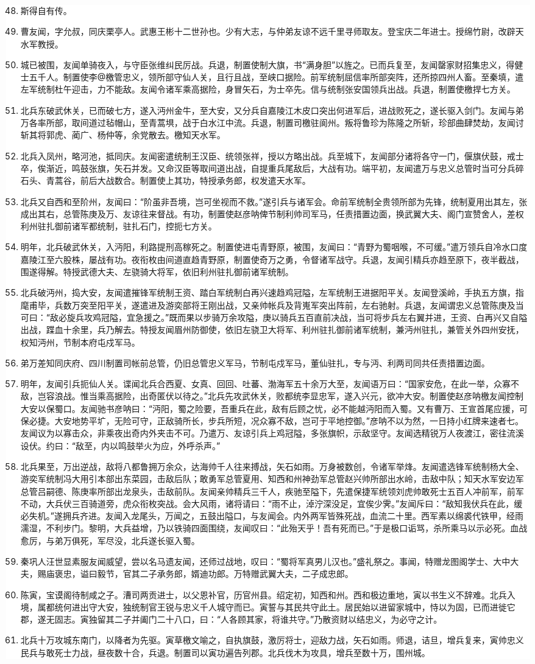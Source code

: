 48. <span id="列传第二百八_忠义四-48"></span>
斯得自有传。

49. <span id="列传第二百八_忠义四-49"></span>
曹友闻，字允叔，同庆栗亭人。武惠王彬十二世孙也。少有大志，与仲弟友谅不远千里寻师取友。登宝庆二年进士。授绵竹尉，改辟天水军教授。

50. <span id="列传第二百八_忠义四-50"></span>
城已被围，友闻单骑夜入，与守臣张维纠民厉战。兵退，制置使制大旗，书“满身胆”以旌之。已而兵复至，友闻罄家财招集忠义，得健士五千人。制置使李檄管忠义，领所部守仙人关，且行且战，至峡口据险。前军统制屈信率所部突阵，还所掠四州人畜。至秦填，遣左军统制杜午迎击，力不能敌。友闻令诸军乘高据险，身冒矢石，为士卒先。信与统制张安国领兵出战。兵退，制置使檄捍七方关。

51. <span id="列传第二百八_忠义四-51"></span>
北兵东破武休关，已而破七方，遂入沔州金牛，至大安，又分兵自嘉陵江木皮口突出何进军后，进战败死之，遂长驱入剑门。友闻与弟万各率所部，取间道过毡帽山，至青蒿埧，战于白水江中流。兵退，制置司檄驻阆州。叛将鲁珍为陈隆之所斩，珍部曲肆焚劫，友闻讨斩其将郭虎、蔺广、杨仲等，余党散去。檄知天水军。

52. <span id="列传第二百八_忠义四-52"></span>
北兵入凤州，略河池，抵同庆。友闻密遣统制王汉臣、统领张祥，授以方略出战。兵至城下，友闻部分诸将各守一门，偃旗伏鼓，戒士卒，俟渐近，鸣鼓张旗，矢石并发。又命汉臣等取间道出战，自提重兵尾敌后，大战有功。端平初，友闻遣万与忠义总管时当可分兵碎石头、青蒿谷，前后大战数合。制置使上其功，特授承务郎，权发遣天水军。

53. <span id="列传第二百八_忠义四-53"></span>
北兵又自西和至阶州，友闻曰：“阶虽非吾境，岂可坐视而不救。”遂引兵与诸军会。命前军统制全贵领所部为先锋，统制夏用出其左，张成出其右，总管陈庚及万、友谅往来督战。有功，制置使赵彦呐俾节制利帅司军马，任责措置边面，换武翼大夫、阁门宣赞舍人，差权利州驻扎御前诸军都统制，驻扎石门，控扼七方关。

54. <span id="列传第二百八_忠义四-54"></span>
明年，北兵破武休关，入沔阳，利路提刑高稼死之。制置使进屯青野原，被围，友闻曰：“青野为蜀咽喉，不可缓。”遣万领兵自冷水口度嘉陵江至六股株，屡战有功。夜衔枚由间道直趋青野原，制置使奇万之勇，令督诸军战守。兵退，友闻引精兵亦趋至原下，夜半截战，围遂得解。特授武德大夫、左骁骑大将军，依旧利州驻扎御前诸军统制。

55. <span id="列传第二百八_忠义四-55"></span>
北兵破沔州，捣大安，友闻遣摧锋军统制王资、踏白军统制白再兴速趋鸡冠隘，左军统制王进据阳平关。友闻登溪岭，手执五方旗，指麾甫毕，兵数万突至阳平关，遂遣进及游奕部将王刚出战，又亲帅帐兵及背嵬军突出阵前，左右驰射。兵退，友闻谓忠义总管陈庚及当可曰：“敌必旋兵攻鸡冠隘，宜急援之。”既而果以步骑万余攻隘，庚以骑兵五百直前决战，当可将步兵左右翼并进，王资、白再兴又自隘出战，蹀血十余里，兵乃解去。特授友闻眉州防御使，依旧左骁卫大将军、利州驻扎御前诸军统制，兼沔州驻扎，兼管关外四州安抚，权知沔州，节制本府屯戍军马。

56. <span id="列传第二百八_忠义四-56"></span>
弟万差知同庆府、四川制置司帐前总管，仍旧总管忠义军马，节制屯戍军马，董仙驻扎，专与沔、利两司同共任责措置边面。

57. <span id="列传第二百八_忠义四-57"></span>
明年，友闻引兵扼仙人关。谍闻北兵合西夏、女真、回回、吐蕃、渤海军五十余万大至，友闻语万曰：“国家安危，在此一举，众寡不敌，岂容浪战。惟当乘高据险，出奇匿伏以待之。”北兵先攻武休关，败都统李显忠军，遂入兴元，欲冲大安。制置使赵彦呐檄友闻控制大安以保蜀口。友闻驰书彦呐曰：“沔阳，蜀之险要，吾重兵在此，敌有后顾之忧，必不能越沔阳而入蜀。又有曹万、王宣首尾应援，可保必捷。大安地势平圹，无险可守，正敌骑所长，步兵所短，况众寡不敌，岂可于平地控御。”彦呐不以为然，一日持小红牌来速者七。友闻议为以寡击众，非乘夜出奇内外夹击不可。乃遣万、友谅引兵上鸡冠隘，多张旗帜，示敌坚守。友闻选精锐万人夜渡江，密往流溪设伏。约曰：“敌至，内以鸣鼓举火为应，外呼杀声。”

58. <span id="列传第二百八_忠义四-58"></span>
北兵果至，万出逆战，敌将八都鲁拥万余众，达海帅千人往来搏战，矢石如雨。万身被数创，令诸军举烽。友闻遣选锋军统制杨大全、游奕军统制冯大用引本部出东菜园，击敌后队；敢勇军总管夏用、知西和州神劲军总管赵兴帅所部出水岭，击敌中队；知天水军安边军总管吕嗣德、陈庚率所部出龙泉头，击敌前队。友闻亲帅精兵三千人，疾驰至隘下，先遣保捷军统领刘虎帅敢死士五百人冲前军，前军不动，大兵伏三百骑道旁，虎众衔枚突战。会大风雨，诸将请曰：“雨不止，淖泞深没足，宜俟少霁。”友闻斥曰：“敌知我伏兵在此，缓必失机。”遂拥兵齐进。友闻入龙尾头，万闻之，五鼓出隘口，与友闻会。内外两军皆殊死战，血流二十里。西军素以绵裘代铁甲，经雨濡湿，不利步门。黎明，大兵益增，乃以铁骑四面围绕，友闻叹曰：“此殆天乎！吾有死而已。”于是极口诟骂，杀所乘马以示必死。血战愈厉，与弟万俱死，军尽没，北兵遂长驱入蜀。

59. <span id="列传第二百八_忠义四-59"></span>
秦巩人汪世显素服友闻威望，尝以名马遗友闻，还师过战地，叹曰：“蜀将军真男儿汉也。”盛礼祭之。事闻，特赠龙图阁学士、大中大夫，赐庙褒忠，谥曰毅节，官其二子承务郎，婿迪功郎。万特赠武翼大夫，二子成忠郎。

60. <span id="列传第二百八_忠义四-60"></span>
陈寅，宝谟阁待制咸之子。漕司两贡进士，以父恩补官，历官州县。绍定初，知西和州。西和极边重地，寅以书生义不辞难。北兵入境，属都统何进出守大安，独统制官王锐与忠义千人城守而已。寅誓与其民共守此土。居民始以进留家城中，恃以为固，已而进徙它郡，遂无固志。寅独留其二子并阖门二十八口，曰：“人各顾其家，将谁共守。”乃散资财以结忠义，为必守之计。

61. <span id="列传第二百八_忠义四-61"></span>
北兵十万攻城东南门，以降者为先驱。寅草檄文喻之，自执旗鼓，激厉将士，迎敌力战，矢石如雨。师退，诘旦，增兵复来，寅帅忠义民兵与敢死士力战，昼夜数十合，兵退。制置司以寅功遍告列郡。北兵伐木为攻具，增兵至数十万，围州城。
